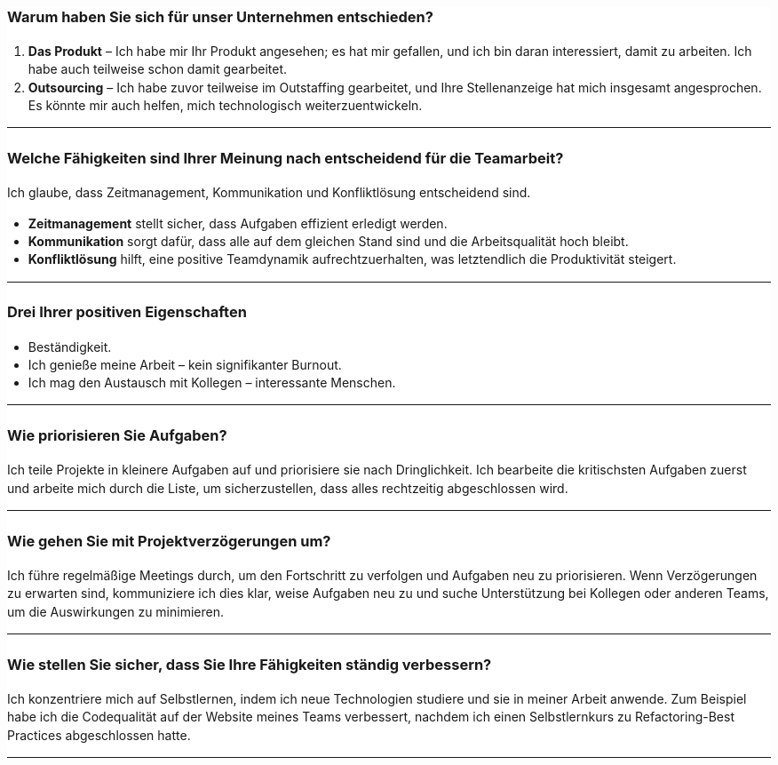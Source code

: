 
### Warum haben Sie sich für unser Unternehmen entschieden?

1. **Das Produkt** – Ich habe mir Ihr Produkt angesehen; es hat mir gefallen, und ich bin daran interessiert, damit zu arbeiten. Ich habe auch teilweise schon damit gearbeitet.
2. **Outsourcing** – Ich habe zuvor teilweise im Outstaffing gearbeitet, und Ihre Stellenanzeige hat mich insgesamt angesprochen. Es könnte mir auch helfen, mich technologisch weiterzuentwickeln.

---

### Welche Fähigkeiten sind Ihrer Meinung nach entscheidend für die Teamarbeit?

Ich glaube, dass Zeitmanagement, Kommunikation und Konfliktlösung entscheidend sind.

- **Zeitmanagement** stellt sicher, dass Aufgaben effizient erledigt werden.
- **Kommunikation** sorgt dafür, dass alle auf dem gleichen Stand sind und die Arbeitsqualität hoch bleibt.
- **Konfliktlösung** hilft, eine positive Teamdynamik aufrechtzuerhalten, was letztendlich die Produktivität steigert.

---

### Drei Ihrer positiven Eigenschaften

- Beständigkeit.
- Ich genieße meine Arbeit – kein signifikanter Burnout.
- Ich mag den Austausch mit Kollegen – interessante Menschen.

---

### Wie priorisieren Sie Aufgaben?

Ich teile Projekte in kleinere Aufgaben auf und priorisiere sie nach Dringlichkeit. Ich bearbeite die kritischsten Aufgaben zuerst und arbeite mich durch die Liste, um sicherzustellen, dass alles rechtzeitig abgeschlossen wird.

---

### Wie gehen Sie mit Projektverzögerungen um?

Ich führe regelmäßige Meetings durch, um den Fortschritt zu verfolgen und Aufgaben neu zu priorisieren. Wenn Verzögerungen zu erwarten sind, kommuniziere ich dies klar, weise Aufgaben neu zu und suche Unterstützung bei Kollegen oder anderen Teams, um die Auswirkungen zu minimieren.

---

### Wie stellen Sie sicher, dass Sie Ihre Fähigkeiten ständig verbessern?

Ich konzentriere mich auf Selbstlernen, indem ich neue Technologien studiere und sie in meiner Arbeit anwende. Zum Beispiel habe ich die Codequalität auf der Website meines Teams verbessert, nachdem ich einen Selbstlernkurs zu Refactoring-Best Practices abgeschlossen hatte.

---